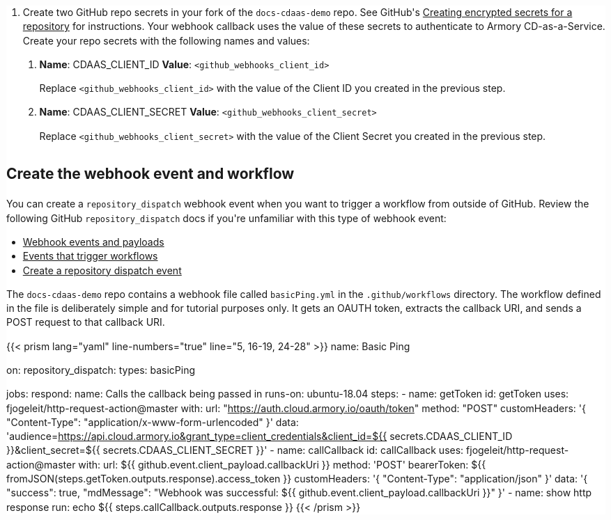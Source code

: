 1. Create two GitHub repo secrets in your fork of the `docs-cdaas-demo` repo. See GitHub's [Creating encrypted secrets for a repository](https://docs.github.com/en/actions/security-guides/encrypted-secrets#creating-encrypted-secrets-for-a-repository) for instructions. Your webhook callback uses the value of these secrets to authenticate to Armory CD-as-a-Service. Create your repo secrets with the following names and values:

    1. **Name**: CDAAS_CLIENT_ID **Value**: `<github_webhooks_client_id>`

       Replace `<github_webhooks_client_id>` with the value of the Client ID you created in the previous step.

    1. **Name**: CDAAS_CLIENT_SECRET **Value**: `<github_webhooks_client_secret>`

       Replace `<github_webhooks_client_secret>` with the value of the Client Secret you created in the previous step.

## Create the webhook event and workflow

You can create a `repository_dispatch` webhook event when you want to trigger a workflow from outside of GitHub. Review the following GitHub `repository_dispatch` docs if you're unfamiliar with this type of webhook event:

- [Webhook events and payloads](https://docs.github.com/en/developers/webhooks-and-events/webhooks/webhook-events-and-payloads#repository_dispatch)
- [Events that trigger workflows](https://docs.github.com/en/actions/using-workflows/events-that-trigger-workflows#repository_dispatch)
- [Create a repository dispatch event](https://docs.github.com/en/rest/repos/repos#create-a-repository-dispatch-event)

The `docs-cdaas-demo` repo contains a webhook file called `basicPing.yml` in the `.github/workflows` directory. The workflow defined in the file is deliberately simple and for tutorial purposes only. It gets an OAUTH token, extracts the callback URI, and sends a POST request to that callback URI.

{{< prism lang="yaml" line-numbers="true" line="5, 16-19, 24-28" >}}
name: Basic Ping

on:
  repository_dispatch:
    types: basicPing

jobs:
  respond:
    name: Calls the callback being passed in
    runs-on: ubuntu-18.04
    steps:
      - name: getToken
        id: getToken
        uses: fjogeleit/http-request-action@master
        with:
          url: "https://auth.cloud.armory.io/oauth/token"
          method: "POST"
          customHeaders: '{ "Content-Type": "application/x-www-form-urlencoded" }'
          data: 'audience=https://api.cloud.armory.io&grant_type=client_credentials&client_id=${{ secrets.CDAAS_CLIENT_ID }}&client_secret=${{ secrets.CDAAS_CLIENT_SECRET }}'
      - name: callCallback
        id: callCallback
        uses: fjogeleit/http-request-action@master
        with:
          url: ${{ github.event.client_payload.callbackUri }}
          method: 'POST'
          bearerToken: ${{ fromJSON(steps.getToken.outputs.response).access_token }}
          customHeaders: '{ "Content-Type": "application/json" }'
          data: '{ "success": true, "mdMessage": "Webhook was successful: ${{ github.event.client_payload.callbackUri }}" }'
      - name: show http response
        run: echo ${{ steps.callCallback.outputs.response }}
{{< /prism >}}